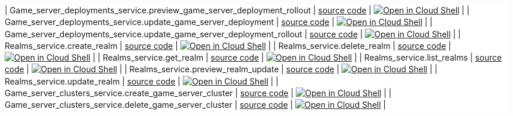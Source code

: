 | Game_server_deployments_service.preview_game_server_deployment_rollout | [source code](https://github.com/googleapis/google-cloud-node/blob/main/packages/google-cloud-gaming/samples/generated/v1/game_server_deployments_service.preview_game_server_deployment_rollout.js) | [![Open in Cloud Shell][shell_img]](https://console.cloud.google.com/cloudshell/open?git_repo=https://github.com/googleapis/google-cloud-node&page=editor&open_in_editor=packages/google-cloud-gaming/samples/generated/v1/game_server_deployments_service.preview_game_server_deployment_rollout.js,samples/README.md) |
| Game_server_deployments_service.update_game_server_deployment | [source code](https://github.com/googleapis/google-cloud-node/blob/main/packages/google-cloud-gaming/samples/generated/v1/game_server_deployments_service.update_game_server_deployment.js) | [![Open in Cloud Shell][shell_img]](https://console.cloud.google.com/cloudshell/open?git_repo=https://github.com/googleapis/google-cloud-node&page=editor&open_in_editor=packages/google-cloud-gaming/samples/generated/v1/game_server_deployments_service.update_game_server_deployment.js,samples/README.md) |
| Game_server_deployments_service.update_game_server_deployment_rollout | [source code](https://github.com/googleapis/google-cloud-node/blob/main/packages/google-cloud-gaming/samples/generated/v1/game_server_deployments_service.update_game_server_deployment_rollout.js) | [![Open in Cloud Shell][shell_img]](https://console.cloud.google.com/cloudshell/open?git_repo=https://github.com/googleapis/google-cloud-node&page=editor&open_in_editor=packages/google-cloud-gaming/samples/generated/v1/game_server_deployments_service.update_game_server_deployment_rollout.js,samples/README.md) |
| Realms_service.create_realm | [source code](https://github.com/googleapis/google-cloud-node/blob/main/packages/google-cloud-gaming/samples/generated/v1/realms_service.create_realm.js) | [![Open in Cloud Shell][shell_img]](https://console.cloud.google.com/cloudshell/open?git_repo=https://github.com/googleapis/google-cloud-node&page=editor&open_in_editor=packages/google-cloud-gaming/samples/generated/v1/realms_service.create_realm.js,samples/README.md) |
| Realms_service.delete_realm | [source code](https://github.com/googleapis/google-cloud-node/blob/main/packages/google-cloud-gaming/samples/generated/v1/realms_service.delete_realm.js) | [![Open in Cloud Shell][shell_img]](https://console.cloud.google.com/cloudshell/open?git_repo=https://github.com/googleapis/google-cloud-node&page=editor&open_in_editor=packages/google-cloud-gaming/samples/generated/v1/realms_service.delete_realm.js,samples/README.md) |
| Realms_service.get_realm | [source code](https://github.com/googleapis/google-cloud-node/blob/main/packages/google-cloud-gaming/samples/generated/v1/realms_service.get_realm.js) | [![Open in Cloud Shell][shell_img]](https://console.cloud.google.com/cloudshell/open?git_repo=https://github.com/googleapis/google-cloud-node&page=editor&open_in_editor=packages/google-cloud-gaming/samples/generated/v1/realms_service.get_realm.js,samples/README.md) |
| Realms_service.list_realms | [source code](https://github.com/googleapis/google-cloud-node/blob/main/packages/google-cloud-gaming/samples/generated/v1/realms_service.list_realms.js) | [![Open in Cloud Shell][shell_img]](https://console.cloud.google.com/cloudshell/open?git_repo=https://github.com/googleapis/google-cloud-node&page=editor&open_in_editor=packages/google-cloud-gaming/samples/generated/v1/realms_service.list_realms.js,samples/README.md) |
| Realms_service.preview_realm_update | [source code](https://github.com/googleapis/google-cloud-node/blob/main/packages/google-cloud-gaming/samples/generated/v1/realms_service.preview_realm_update.js) | [![Open in Cloud Shell][shell_img]](https://console.cloud.google.com/cloudshell/open?git_repo=https://github.com/googleapis/google-cloud-node&page=editor&open_in_editor=packages/google-cloud-gaming/samples/generated/v1/realms_service.preview_realm_update.js,samples/README.md) |
| Realms_service.update_realm | [source code](https://github.com/googleapis/google-cloud-node/blob/main/packages/google-cloud-gaming/samples/generated/v1/realms_service.update_realm.js) | [![Open in Cloud Shell][shell_img]](https://console.cloud.google.com/cloudshell/open?git_repo=https://github.com/googleapis/google-cloud-node&page=editor&open_in_editor=packages/google-cloud-gaming/samples/generated/v1/realms_service.update_realm.js,samples/README.md) |
| Game_server_clusters_service.create_game_server_cluster | [source code](https://github.com/googleapis/google-cloud-node/blob/main/packages/google-cloud-gaming/samples/generated/v1beta/game_server_clusters_service.create_game_server_cluster.js) | [![Open in Cloud Shell][shell_img]](https://console.cloud.google.com/cloudshell/open?git_repo=https://github.com/googleapis/google-cloud-node&page=editor&open_in_editor=packages/google-cloud-gaming/samples/generated/v1beta/game_server_clusters_service.create_game_server_cluster.js,samples/README.md) |
| Game_server_clusters_service.delete_game_server_cluster | [source code](https://github.com/googleapis/google-cloud-node/blob/main/packages/google-cloud-gaming/samples/generated/v1beta/game_server_clusters_service.delete_game_server_cluster.js) | [![Open in Cloud Shell][shell_img]](https://console.cloud.google.com/cloudshell/open?git_repo=https://github.com/googleapis/google-cloud-node&page=editor&open_in_editor=packages/google-cloud-gaming/samples/generated/v1beta/game_server_clusters_service.delete_game_server_cluster.js,samples/README.md) |

[//]: # "This README.md file is auto-generated, all changes to this file will be lost."
[//]: # "To regenerate it, use `python -m synthtool`."
[explained]: https://cloud.google.com/apis/docs/client-libraries-explained
[launch_stages]: https://cloud.google.com/terms/launch-stages
[client-docs]: https://cloud.google.com/nodejs/docs/reference/game-servers/latest
[product-docs]: https://cloud.google.com/game-servers/
[shell_img]: https://gstatic.com/cloudssh/images/open-btn.png
[projects]: https://console.cloud.google.com/project
[billing]: https://support.google.com/cloud/answer/6293499#enable-billing
[enable_api]: https://console.cloud.google.com/flows/enableapi?apiid=gameservices.googleapis.com
[auth]: https://cloud.google.com/docs/authentication/getting-started